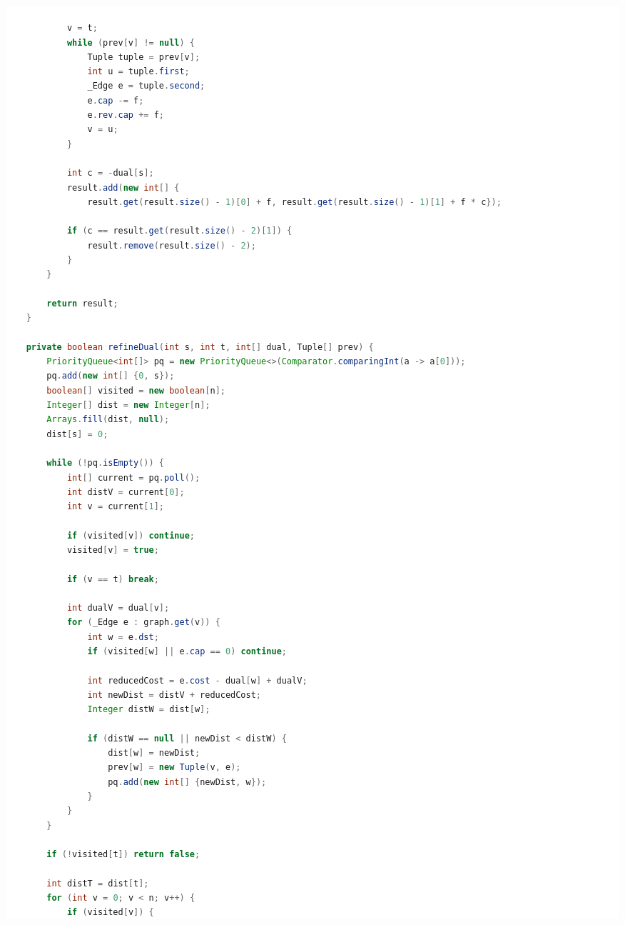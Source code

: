 ```java

            v = t;
            while (prev[v] != null) {
                Tuple tuple = prev[v];
                int u = tuple.first;
                _Edge e = tuple.second;
                e.cap -= f;
                e.rev.cap += f;
                v = u;
            }

            int c = -dual[s];
            result.add(new int[] {
                result.get(result.size() - 1)[0] + f, result.get(result.size() - 1)[1] + f * c});

            if (c == result.get(result.size() - 2)[1]) {
                result.remove(result.size() - 2);
            }
        }

        return result;
    }

    private boolean refineDual(int s, int t, int[] dual, Tuple[] prev) {
        PriorityQueue<int[]> pq = new PriorityQueue<>(Comparator.comparingInt(a -> a[0]));
        pq.add(new int[] {0, s});
        boolean[] visited = new boolean[n];
        Integer[] dist = new Integer[n];
        Arrays.fill(dist, null);
        dist[s] = 0;

        while (!pq.isEmpty()) {
            int[] current = pq.poll();
            int distV = current[0];
            int v = current[1];

            if (visited[v]) continue;
            visited[v] = true;

            if (v == t) break;

            int dualV = dual[v];
            for (_Edge e : graph.get(v)) {
                int w = e.dst;
                if (visited[w] || e.cap == 0) continue;

                int reducedCost = e.cost - dual[w] + dualV;
                int newDist = distV + reducedCost;
                Integer distW = dist[w];

                if (distW == null || newDist < distW) {
                    dist[w] = newDist;
                    prev[w] = new Tuple(v, e);
                    pq.add(new int[] {newDist, w});
                }
            }
        }

        if (!visited[t]) return false;

        int distT = dist[t];
        for (int v = 0; v < n; v++) {
            if (visited[v]) {
```